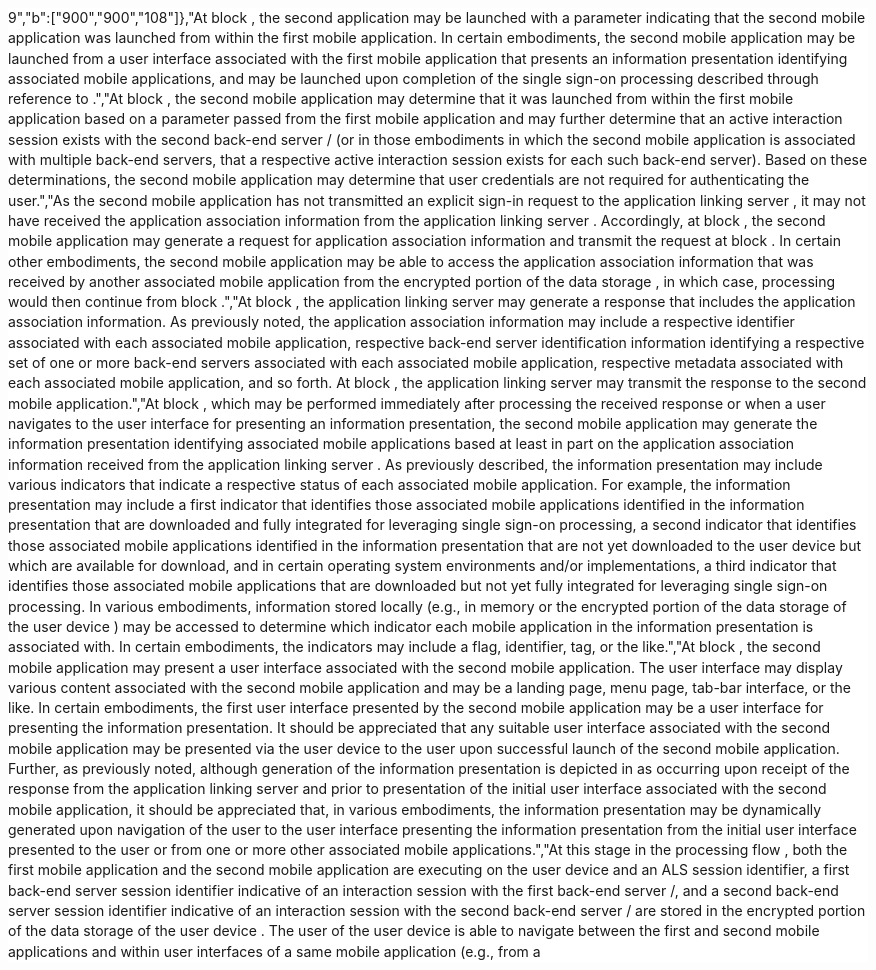 9","b":["900","900","108"]},"At block , the second application may be launched with a parameter indicating that the second mobile application was launched from within the first mobile application. In certain embodiments, the second mobile application may be launched from a user interface associated with the first mobile application that presents an information presentation identifying associated mobile applications, and may be launched upon completion of the single sign-on processing described through reference to .","At block , the second mobile application may determine that it was launched from within the first mobile application based on a parameter passed from the first mobile application and may further determine that an active interaction session exists with the second back-end server \/ (or in those embodiments in which the second mobile application is associated with multiple back-end servers, that a respective active interaction session exists for each such back-end server). Based on these determinations, the second mobile application may determine that user credentials are not required for authenticating the user.","As the second mobile application has not transmitted an explicit sign-in request to the application linking server , it may not have received the application association information from the application linking server . Accordingly, at block , the second mobile application may generate a request for application association information and transmit the request at block . In certain other embodiments, the second mobile application may be able to access the application association information that was received by another associated mobile application from the encrypted portion of the data storage , in which case, processing would then continue from block .","At block , the application linking server may generate a response that includes the application association information. As previously noted, the application association information may include a respective identifier associated with each associated mobile application, respective back-end server identification information identifying a respective set of one or more back-end servers associated with each associated mobile application, respective metadata associated with each associated mobile application, and so forth. At block , the application linking server  may transmit the response to the second mobile application.","At block , which may be performed immediately after processing the received response or when a user navigates to the user interface for presenting an information presentation, the second mobile application may generate the information presentation identifying associated mobile applications based at least in part on the application association information received from the application linking server . As previously described, the information presentation may include various indicators that indicate a respective status of each associated mobile application. For example, the information presentation may include a first indicator that identifies those associated mobile applications identified in the information presentation that are downloaded and fully integrated for leveraging single sign-on processing, a second indicator that identifies those associated mobile applications identified in the information presentation that are not yet downloaded to the user device  but which are available for download, and in certain operating system environments and\/or implementations, a third indicator that identifies those associated mobile applications that are downloaded but not yet fully integrated for leveraging single sign-on processing. In various embodiments, information stored locally (e.g., in memory  or the encrypted portion of the data storage  of the user device ) may be accessed to determine which indicator each mobile application in the information presentation is associated with. In certain embodiments, the indicators may include a flag, identifier, tag, or the like.","At block , the second mobile application may present a user interface associated with the second mobile application. The user interface may display various content associated with the second mobile application and may be a landing page, menu page, tab-bar interface, or the like. In certain embodiments, the first user interface presented by the second mobile application may be a user interface for presenting the information presentation. It should be appreciated that any suitable user interface associated with the second mobile application may be presented via the user device  to the user upon successful launch of the second mobile application. Further, as previously noted, although generation of the information presentation is depicted in  as occurring upon receipt of the response from the application linking server  and prior to presentation of the initial user interface associated with the second mobile application, it should be appreciated that, in various embodiments, the information presentation may be dynamically generated upon navigation of the user to the user interface presenting the information presentation from the initial user interface presented to the user or from one or more other associated mobile applications.","At this stage in the processing flow , both the first mobile application and the second mobile application are executing on the user device  and an ALS session identifier, a first back-end server session identifier indicative of an interaction session with the first back-end server \/, and a second back-end server session identifier indicative of an interaction session with the second back-end server \/ are stored in the encrypted portion of the data storage  of the user device . The user of the user device  is able to navigate between the first and second mobile applications and within user interfaces of a same mobile application (e.g., from a